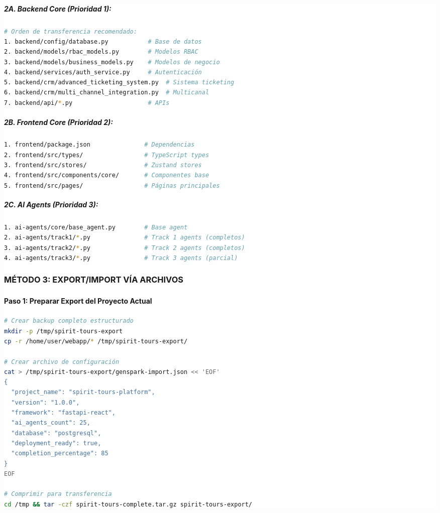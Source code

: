 ##### **2A. Backend Core (Prioridad 1):**
```bash
# Orden de transferencia recomendado:
1. backend/config/database.py           # Base de datos
2. backend/models/rbac_models.py        # Modelos RBAC  
3. backend/models/business_models.py    # Modelos de negocio
4. backend/services/auth_service.py     # Autenticación
5. backend/crm/advanced_ticketing_system.py  # Sistema ticketing
6. backend/crm/multi_channel_integration.py  # Multicanal
7. backend/api/*.py                     # APIs
```

##### **2B. Frontend Core (Prioridad 2):**
```bash
1. frontend/package.json               # Dependencias
2. frontend/src/types/                 # TypeScript types
3. frontend/src/stores/                # Zustand stores
4. frontend/src/components/core/       # Componentes base
5. frontend/src/pages/                 # Páginas principales
```

##### **2C. AI Agents (Prioridad 3):**
```bash
1. ai-agents/core/base_agent.py        # Base agent
2. ai-agents/track1/*.py               # Track 1 agents (completos)
3. ai-agents/track2/*.py               # Track 2 agents (completos) 
4. ai-agents/track3/*.py               # Track 3 agents (parcial)
```

### **MÉTODO 3: EXPORT/IMPORT VÍA ARCHIVOS** 

#### **Paso 1: Preparar Export del Proyecto Actual**
```bash
# Crear backup completo estructurado
mkdir -p /tmp/spirit-tours-export
cp -r /home/user/webapp/* /tmp/spirit-tours-export/

# Crear archivo de configuración
cat > /tmp/spirit-tours-export/genspark-import.json << 'EOF'
{
  "project_name": "spirit-tours-platform",
  "version": "1.0.0",
  "framework": "fastapi-react",
  "ai_agents_count": 25,
  "database": "postgresql",
  "deployment_ready": true,
  "completion_percentage": 85
}
EOF

# Comprimir para transferencia
cd /tmp && tar -czf spirit-tours-complete.tar.gz spirit-tours-export/
```
